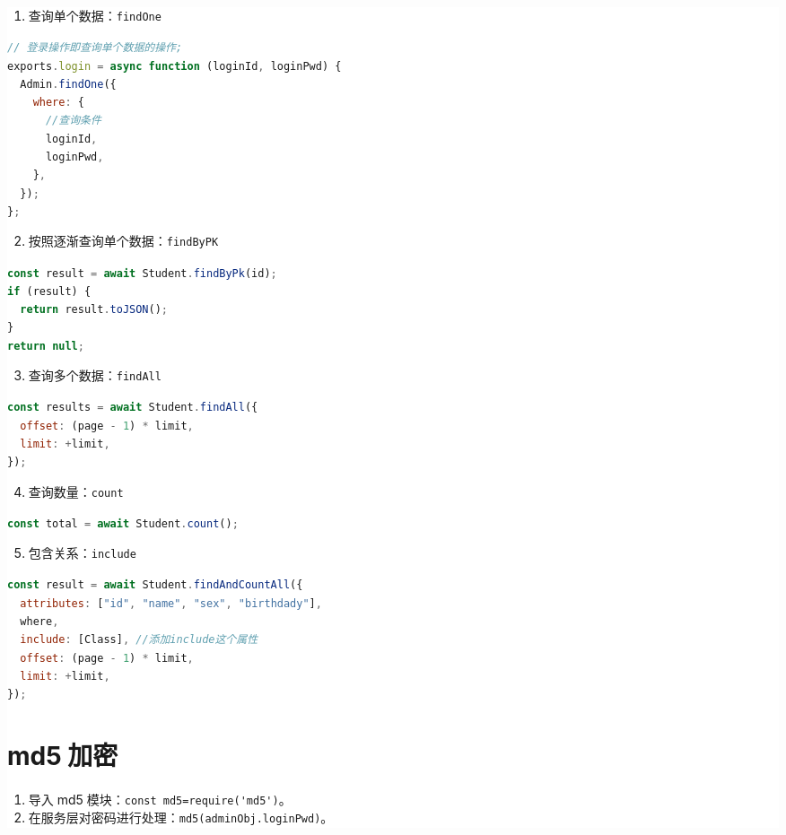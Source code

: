 1. 查询单个数据：`findOne`

```js
// 登录操作即查询单个数据的操作;
exports.login = async function (loginId, loginPwd) {
  Admin.findOne({
    where: {
      //查询条件
      loginId,
      loginPwd,
    },
  });
};
```

2. 按照逐渐查询单个数据：`findByPK`

```js
const result = await Student.findByPk(id);
if (result) {
  return result.toJSON();
}
return null;
```

3. 查询多个数据：`findAll`

```js
const results = await Student.findAll({
  offset: (page - 1) * limit,
  limit: +limit,
});
```

4. 查询数量：`count`

```js
const total = await Student.count();
```

5. 包含关系：`include`

```js
const result = await Student.findAndCountAll({
  attributes: ["id", "name", "sex", "birthdady"],
  where,
  include: [Class], //添加include这个属性
  offset: (page - 1) * limit,
  limit: +limit,
});
```

# md5 加密

1. 导入 md5 模块：`const md5=require('md5')`。
2. 在服务层对密码进行处理：`md5(adminObj.loginPwd)`。
